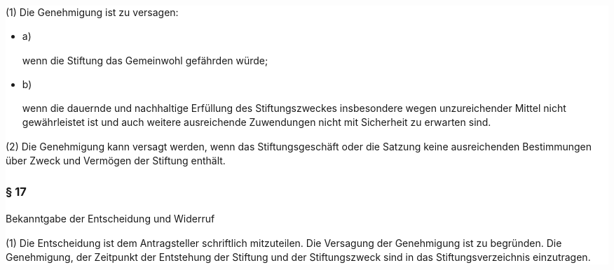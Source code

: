 <div>

<div class="jnhtml">

<div>

<div class="jurAbsatz">

(1) Die Genehmigung ist zu versagen:

  - a)
    
    <div style="">
    
    wenn die Stiftung das Gemeinwohl gefährden würde;
    
    </div>

  - b)
    
    <div style="">
    
    wenn die dauernde und nachhaltige Erfüllung des Stiftungszweckes
    insbesondere wegen unzureichender Mittel nicht gewährleistet ist und
    auch weitere ausreichende Zuwendungen nicht mit Sicherheit zu
    erwarten sind.
    
    </div>

</div>

<div class="jurAbsatz">

(2) Die Genehmigung kann versagt werden, wenn das Stiftungsgeschäft oder
die Satzung keine ausreichenden Bestimmungen über Zweck und Vermögen der
Stiftung enthält.

</div>

</div>

</div>

</div>

<span id="DDNR014830990BJNE002700307.html"></span>

### § 17  
Bekanntgabe der Entscheidung und Widerruf

<div>

<div class="jnhtml">

<div>

<div class="jurAbsatz">

(1) Die Entscheidung ist dem Antragsteller schriftlich mitzuteilen. Die
Versagung der Genehmigung ist zu begründen. Die Genehmigung, der
Zeitpunkt der Entstehung der Stiftung und der Stiftungszweck sind in das
Stiftungsverzeichnis einzutragen.
